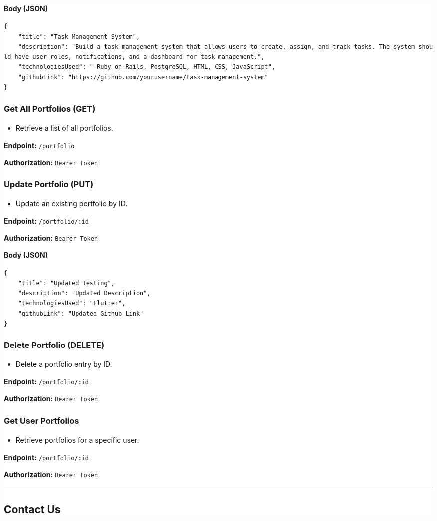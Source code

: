 **Body (JSON)**

```
{
    "title": "Task Management System",
    "description": "Build a task management system that allows users to create, assign, and track tasks. The system should have user roles, notifications, and a dashboard for task management.",
    "technologiesUsed": " Ruby on Rails, PostgreSQL, HTML, CSS, JavaScript",
    "githubLink": "https://github.com/yourusername/task-management-system"
}
```

### Get All Portfolios (GET)

- Retrieve a list of all portfolios.

**Endpoint:** `/portfolio`

**Authorization:** `Bearer Token`

### Update Portfolio (PUT)

- Update an existing portfolio by ID.

**Endpoint:** `/portfolio/:id`

**Authorization:** `Bearer Token`

**Body (JSON)**

```
{
    "title": "Updated Testing",
    "description": "Updated Description",
    "technologiesUsed": "Flutter",
    "githubLink": "Updated Github Link"
}
```

### Delete Portfolio (DELETE)

- Delete a portfolio entry by ID.

**Endpoint:** `/portfolio/:id`

**Authorization:** `Bearer Token`

### Get User Portfolios

- Retrieve portfolios for a specific user.

**Endpoint:** `/portfolio/:id`

**Authorization:** `Bearer Token`

---

## Contact Us
